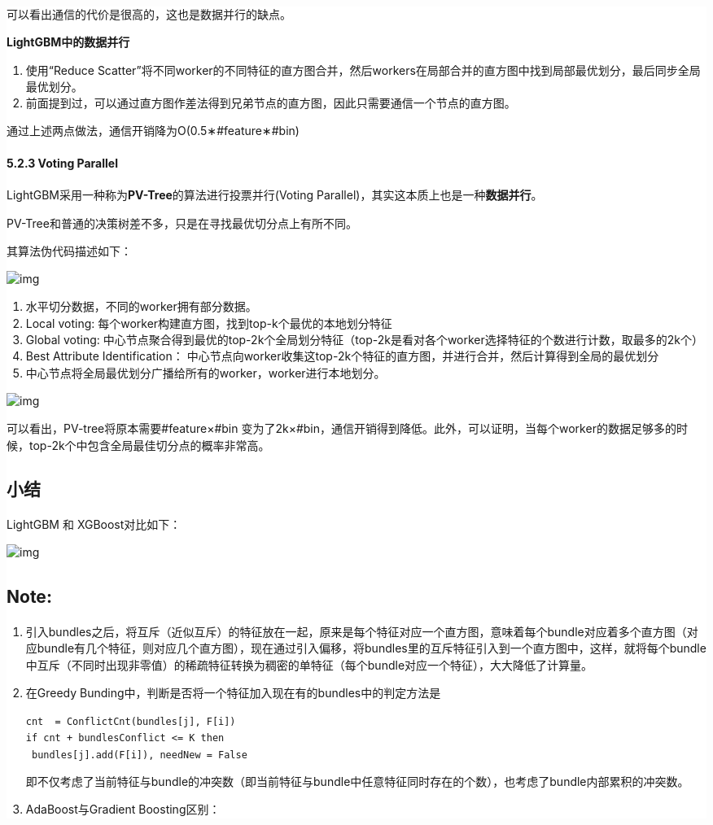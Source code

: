 

可以看出通信的代价是很高的，这也是数据并行的缺点。

**LightGBM中的数据并行**

1. 使用“Reduce Scatter”将不同worker的不同特征的直方图合并，然后workers在局部合并的直方图中找到局部最优划分，最后同步全局最优划分。
2. 前面提到过，可以通过直方图作差法得到兄弟节点的直方图，因此只需要通信一个节点的直方图。

通过上述两点做法，通信开销降为O(0.5∗#feature∗#bin)

#### 5.2.3 Voting Parallel

LightGBM采用一种称为**PV-Tree**的算法进行投票并行(Voting Parallel)，其实这本质上也是一种**数据并行**。

PV-Tree和普通的决策树差不多，只是在寻找最优切分点上有所不同。

其算法伪代码描述如下：

![img](https://www.hrwhisper.me/wp-content/uploads/2018/07/LightGBM-pv-tree.png)

1. 水平切分数据，不同的worker拥有部分数据。
2. Local voting: 每个worker构建直方图，找到top-k个最优的本地划分特征
3. Global voting: 中心节点聚合得到最优的top-2k个全局划分特征（top-2k是看对各个worker选择特征的个数进行计数，取最多的2k个）
4. Best Attribute Identification： 中心节点向worker收集这top-2k个特征的直方图，并进行合并，然后计算得到全局的最优划分
5. 中心节点将全局最优划分广播给所有的worker，worker进行本地划分。

![img](https://www.hrwhisper.me/wp-content/uploads/2018/07/LightGBM-voting-parallelization.png)



可以看出，PV-tree将原本需要#feature×#bin 变为了2k×#bin，通信开销得到降低。此外，可以证明，当每个worker的数据足够多的时候，top-2k个中包含全局最佳切分点的概率非常高。

## 小结

LightGBM 和 XGBoost对比如下：

![img](https://www.hrwhisper.me/wp-content/uploads/2018/07/LightGBM-VS-XGBoost.png)



## Note:

1. 引入bundles之后，将互斥（近似互斥）的特征放在一起，原来是每个特征对应一个直方图，意味着每个bundle对应着多个直方图（对应bundle有几个特征，则对应几个直方图），现在通过引入偏移，将bundles里的互斥特征引入到一个直方图中，这样，就将每个bundle中互斥（不同时出现非零值）的稀疏特征转换为稠密的单特征（每个bundle对应一个特征），大大降低了计算量。

2. 在Greedy Bunding中，判断是否将一个特征加入现在有的bundles中的判定方法是

   ```
   cnt  = ConflictCnt(bundles[j], F[i])
   if cnt + bundlesConflict <= K then
   	bundles[j].add(F[i]), needNew = False
   ```

   即不仅考虑了当前特征与bundle的冲突数（即当前特征与bundle中任意特征同时存在的个数），也考虑了bundle内部累积的冲突数。

3. AdaBoost与Gradient Boosting区别：
